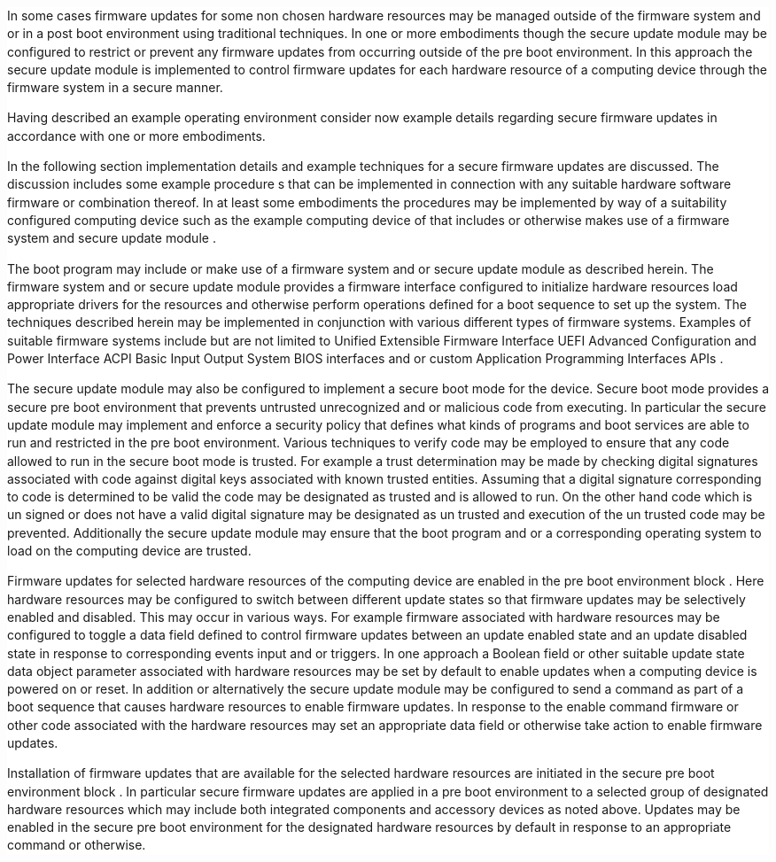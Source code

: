 In some cases firmware updates for some non chosen hardware resources may be managed outside of the firmware system and or in a post boot environment using traditional techniques. In one or more embodiments though the secure update module may be configured to restrict or prevent any firmware updates from occurring outside of the pre boot environment. In this approach the secure update module is implemented to control firmware updates for each hardware resource of a computing device through the firmware system in a secure manner.

Having described an example operating environment consider now example details regarding secure firmware updates in accordance with one or more embodiments.

In the following section implementation details and example techniques for a secure firmware updates are discussed. The discussion includes some example procedure s that can be implemented in connection with any suitable hardware software firmware or combination thereof. In at least some embodiments the procedures may be implemented by way of a suitability configured computing device such as the example computing device of that includes or otherwise makes use of a firmware system and secure update module .

The boot program may include or make use of a firmware system and or secure update module as described herein. The firmware system and or secure update module provides a firmware interface configured to initialize hardware resources load appropriate drivers for the resources and otherwise perform operations defined for a boot sequence to set up the system. The techniques described herein may be implemented in conjunction with various different types of firmware systems. Examples of suitable firmware systems include but are not limited to Unified Extensible Firmware Interface UEFI Advanced Configuration and Power Interface ACPI Basic Input Output System BIOS interfaces and or custom Application Programming Interfaces APIs .

The secure update module may also be configured to implement a secure boot mode for the device. Secure boot mode provides a secure pre boot environment that prevents untrusted unrecognized and or malicious code from executing. In particular the secure update module may implement and enforce a security policy that defines what kinds of programs and boot services are able to run and restricted in the pre boot environment. Various techniques to verify code may be employed to ensure that any code allowed to run in the secure boot mode is trusted. For example a trust determination may be made by checking digital signatures associated with code against digital keys associated with known trusted entities. Assuming that a digital signature corresponding to code is determined to be valid the code may be designated as trusted and is allowed to run. On the other hand code which is un signed or does not have a valid digital signature may be designated as un trusted and execution of the un trusted code may be prevented. Additionally the secure update module may ensure that the boot program and or a corresponding operating system to load on the computing device are trusted.

Firmware updates for selected hardware resources of the computing device are enabled in the pre boot environment block . Here hardware resources may be configured to switch between different update states so that firmware updates may be selectively enabled and disabled. This may occur in various ways. For example firmware associated with hardware resources may be configured to toggle a data field defined to control firmware updates between an update enabled state and an update disabled state in response to corresponding events input and or triggers. In one approach a Boolean field or other suitable update state data object parameter associated with hardware resources may be set by default to enable updates when a computing device is powered on or reset. In addition or alternatively the secure update module may be configured to send a command as part of a boot sequence that causes hardware resources to enable firmware updates. In response to the enable command firmware or other code associated with the hardware resources may set an appropriate data field or otherwise take action to enable firmware updates.

Installation of firmware updates that are available for the selected hardware resources are initiated in the secure pre boot environment block . In particular secure firmware updates are applied in a pre boot environment to a selected group of designated hardware resources which may include both integrated components and accessory devices as noted above. Updates may be enabled in the secure pre boot environment for the designated hardware resources by default in response to an appropriate command or otherwise.
